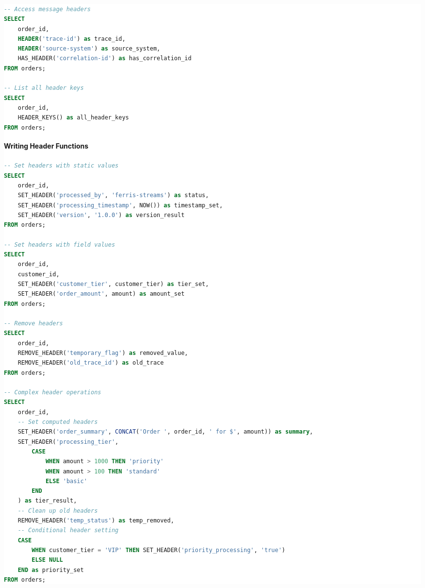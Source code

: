 ```sql
-- Access message headers
SELECT 
    order_id,
    HEADER('trace-id') as trace_id,
    HEADER('source-system') as source_system,
    HAS_HEADER('correlation-id') as has_correlation_id
FROM orders;

-- List all header keys
SELECT 
    order_id,
    HEADER_KEYS() as all_header_keys
FROM orders;
```

#### Writing Header Functions

```sql
-- Set headers with static values
SELECT 
    order_id,
    SET_HEADER('processed_by', 'ferris-streams') as status,
    SET_HEADER('processing_timestamp', NOW()) as timestamp_set,
    SET_HEADER('version', '1.0.0') as version_result
FROM orders;

-- Set headers with field values
SELECT 
    order_id,
    customer_id,
    SET_HEADER('customer_tier', customer_tier) as tier_set,
    SET_HEADER('order_amount', amount) as amount_set
FROM orders;

-- Remove headers
SELECT 
    order_id,
    REMOVE_HEADER('temporary_flag') as removed_value,
    REMOVE_HEADER('old_trace_id') as old_trace
FROM orders;

-- Complex header operations
SELECT 
    order_id,
    -- Set computed headers
    SET_HEADER('order_summary', CONCAT('Order ', order_id, ' for $', amount)) as summary,
    SET_HEADER('processing_tier', 
        CASE 
            WHEN amount > 1000 THEN 'priority'
            WHEN amount > 100 THEN 'standard'
            ELSE 'basic'
        END
    ) as tier_result,
    -- Clean up old headers
    REMOVE_HEADER('temp_status') as temp_removed,
    -- Conditional header setting
    CASE 
        WHEN customer_tier = 'VIP' THEN SET_HEADER('priority_processing', 'true')
        ELSE NULL
    END as priority_set
FROM orders;
```
